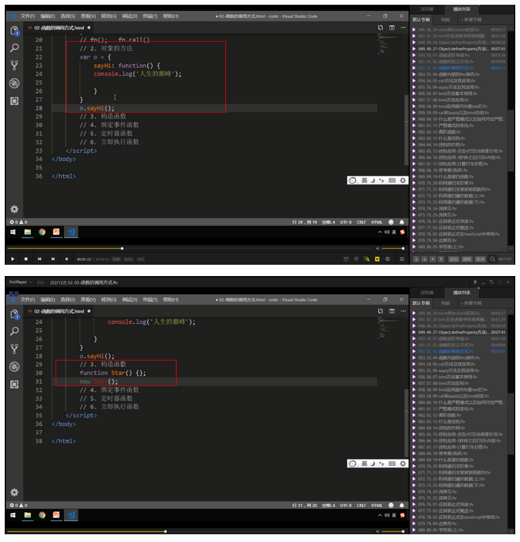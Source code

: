 

![image-20200505165124608](JavaScript高级.assets/image-20200505165124608.png)





![image-20200505165202586](JavaScript高级.assets/image-20200505165202586.png)
